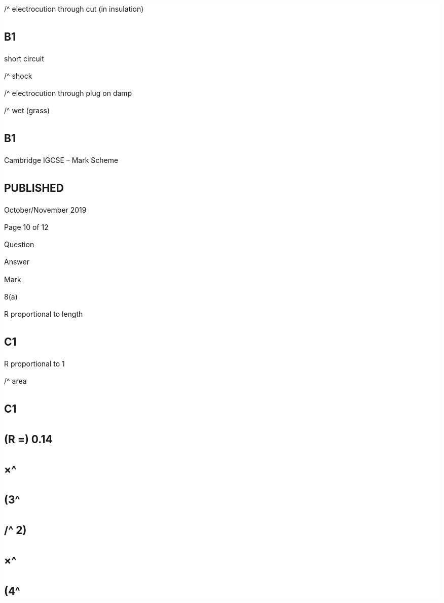  /^ electrocution through cut (in insulation) 

## B1 

 short circuit 

 /^ shock 

 /^ electrocution through plug on damp 

 /^ wet (grass) 

## B1 


Cambridge IGCSE – Mark Scheme 

## PUBLISHED 

October/November 2019 

 Page 10 of 12 

 Question 

 Answer 

 Mark 

 8(a) 

 R proportional to length 

## C1 

 R proportional to 1 

 /^ area 

## C1 

## (R =) 0.14 

## ×^ 

## (3^ 

## /^ 2) 

## ×^ 

## (4^ 
